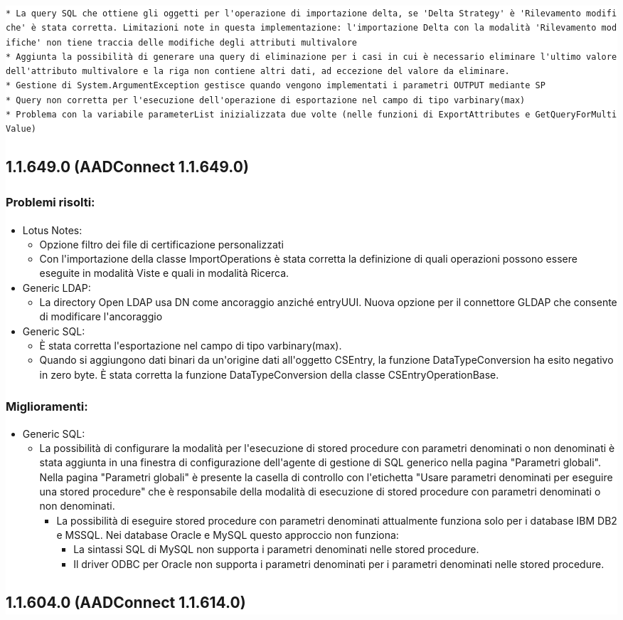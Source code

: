     * La query SQL che ottiene gli oggetti per l'operazione di importazione delta, se 'Delta Strategy' è 'Rilevamento modifiche' è stata corretta. Limitazioni note in questa implementazione: l'importazione Delta con la modalità 'Rilevamento modifiche' non tiene traccia delle modifiche degli attributi multivalore
    * Aggiunta la possibilità di generare una query di eliminazione per i casi in cui è necessario eliminare l'ultimo valore dell'attributo multivalore e la riga non contiene altri dati, ad eccezione del valore da eliminare.
    * Gestione di System.ArgumentException gestisce quando vengono implementati i parametri OUTPUT mediante SP 
    * Query non corretta per l'esecuzione dell'operazione di esportazione nel campo di tipo varbinary(max)
    * Problema con la variabile parameterList inizializzata due volte (nelle funzioni di ExportAttributes e GetQueryForMultiValue)


## <a name="116490-aadconnect-116490"></a>1.1.649.0 (AADConnect 1.1.649.0)

### <a name="fixed-issues"></a>Problemi risolti:

* Lotus Notes:
  * Opzione filtro dei file di certificazione personalizzati
  * Con l'importazione della classe ImportOperations è stata corretta la definizione di quali operazioni possono essere eseguite in modalità Viste e quali in modalità Ricerca.
* Generic LDAP:
  * La directory Open LDAP usa DN come ancoraggio anziché entryUUI. Nuova opzione per il connettore GLDAP che consente di modificare l'ancoraggio
* Generic SQL:
  * È stata corretta l'esportazione nel campo di tipo varbinary(max).
  * Quando si aggiungono dati binari da un'origine dati all'oggetto CSEntry, la funzione DataTypeConversion ha esito negativo in zero byte. È stata corretta la funzione DataTypeConversion della classe CSEntryOperationBase.




### <a name="enhancements"></a>Miglioramenti:

* Generic SQL:
  * La possibilità di configurare la modalità per l'esecuzione di stored procedure con parametri denominati o non denominati è stata aggiunta in una finestra di configurazione dell'agente di gestione di SQL generico nella pagina "Parametri globali". Nella pagina "Parametri globali" è presente la casella di controllo con l'etichetta "Usare parametri denominati per eseguire una stored procedure" che è responsabile della modalità di esecuzione di stored procedure con parametri denominati o non denominati.
    * La possibilità di eseguire stored procedure con parametri denominati attualmente funziona solo per i database IBM DB2 e MSSQL. Nei database Oracle e MySQL questo approccio non funziona: 
      * La sintassi SQL di MySQL non supporta i parametri denominati nelle stored procedure.
      * Il driver ODBC per Oracle non supporta i parametri denominati per i parametri denominati nelle stored procedure.

## <a name="116040-aadconnect-116140"></a>1.1.604.0 (AADConnect 1.1.614.0)
